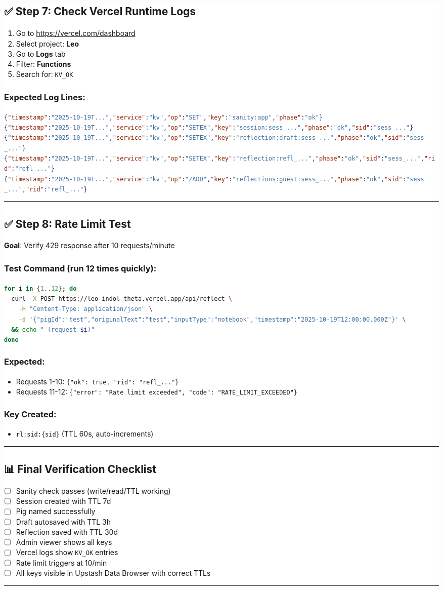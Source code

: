 ## ✅ Step 7: Check Vercel Runtime Logs

1. Go to https://vercel.com/dashboard
2. Select project: **Leo**
3. Go to **Logs** tab
4. Filter: **Functions**
5. Search for: `KV_OK`

### Expected Log Lines:
```json
{"timestamp":"2025-10-19T...","service":"kv","op":"SET","key":"sanity:app","phase":"ok"}
{"timestamp":"2025-10-19T...","service":"kv","op":"SETEX","key":"session:sess_...","phase":"ok","sid":"sess_..."}
{"timestamp":"2025-10-19T...","service":"kv","op":"SETEX","key":"reflection:draft:sess_...","phase":"ok","sid":"sess_..."}
{"timestamp":"2025-10-19T...","service":"kv","op":"SETEX","key":"reflection:refl_...","phase":"ok","sid":"sess_...","rid":"refl_..."}
{"timestamp":"2025-10-19T...","service":"kv","op":"ZADD","key":"reflections:guest:sess_...","phase":"ok","sid":"sess_...","rid":"refl_..."}
```

---

## ✅ Step 8: Rate Limit Test

**Goal**: Verify 429 response after 10 requests/minute

### Test Command (run 12 times quickly):
```bash
for i in {1..12}; do 
  curl -X POST https://leo-indol-theta.vercel.app/api/reflect \
    -H "Content-Type: application/json" \
    -d '{"pigId":"test","originalText":"test","inputType":"notebook","timestamp":"2025-10-19T12:00:00.000Z"}' \
  && echo " (request $i)"
done
```

### Expected:
- Requests 1-10: `{"ok": true, "rid": "refl_..."}`
- Requests 11-12: `{"error": "Rate limit exceeded", "code": "RATE_LIMIT_EXCEEDED"}`

### Key Created:
- `rl:sid:{sid}` (TTL 60s, auto-increments)

---

## 📊 Final Verification Checklist

- [ ] Sanity check passes (write/read/TTL working)
- [ ] Session created with TTL 7d
- [ ] Pig named successfully
- [ ] Draft autosaved with TTL 3h
- [ ] Reflection saved with TTL 30d
- [ ] Admin viewer shows all keys
- [ ] Vercel logs show `KV_OK` entries
- [ ] Rate limit triggers at 10/min
- [ ] All keys visible in Upstash Data Browser with correct TTLs

---